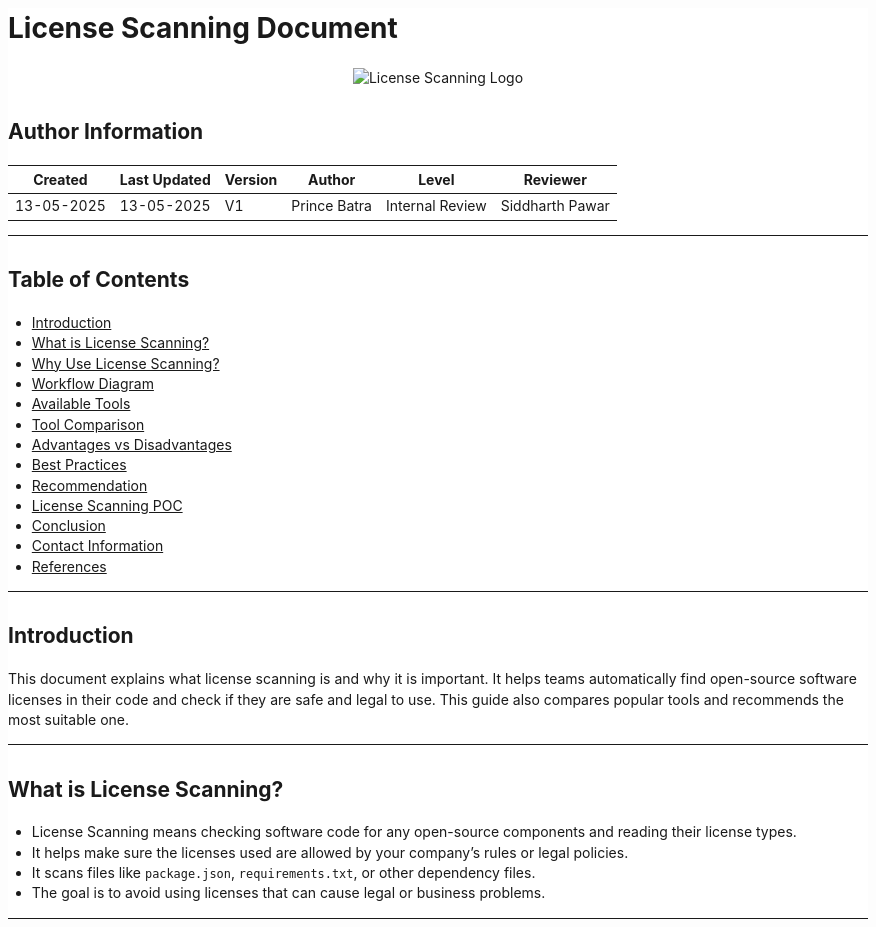 # **License Scanning Document**

<p align="center">
  <img src="https://as1.ftcdn.net/jpg/01/03/58/34/1000_F_103583422_LlVd7SOAdF6HQwj6YwxRfe5hKV9OCpQN.jpg" width="300" alt="License Scanning Logo">
</p>


## **Author Information**

| Created    | Last Updated | Version | Author       | Level           | Reviewer        |
| ---------- | ------------ | ------- | ------------ | --------------- | --------------- |
| 13-05-2025 | 13-05-2025   | V1      | Prince Batra | Internal Review | Siddharth Pawar |

---

## **Table of Contents**

* [Introduction](#introduction)
* [What is License Scanning?](#what-is-license-scanning)
* [Why Use License Scanning?](#why-use-license-scanning)
* [Workflow Diagram](#workflow-diagram)
* [Available Tools](#available-tools)
* [Tool Comparison](#tool-comparison)
* [Advantages vs Disadvantages](#advantages-vs-disadvantages)
* [Best Practices](#best-practices)
* [Recommendation](#recommendation)
* [License Scanning POC](#license-scanning-poc)
* [Conclusion](#conclusion)
* [Contact Information](#contact-information)
* [References](#references)

---

## **Introduction**

This document explains what license scanning is and why it is important. It helps teams automatically find open-source software licenses in their code and check if they are safe and legal to use. This guide also compares popular tools and recommends the most suitable one.

---

## **What is License Scanning?**

* License Scanning means checking software code for any open-source components and reading their license types.
* It helps make sure the licenses used are allowed by your company’s rules or legal policies.
* It scans files like `package.json`, `requirements.txt`, or other dependency files.
* The goal is to avoid using licenses that can cause legal or business problems.

---
